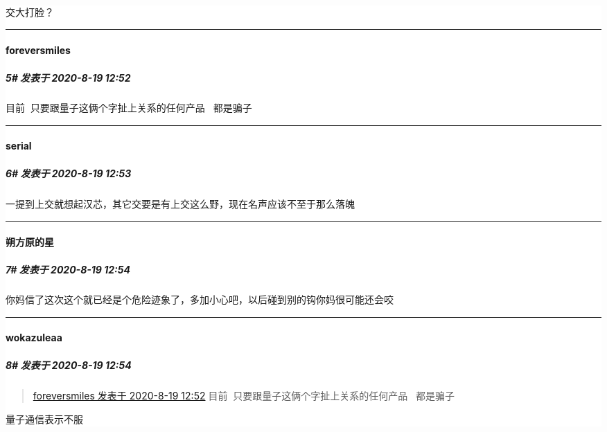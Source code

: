 

交大打脸？







*****

####  foreversmiles  
##### 5#       发表于 2020-8-19 12:52




目前  只要跟量子这俩个字扯上关系的任何产品   都是骗子







*****

####  serial  
##### 6#       发表于 2020-8-19 12:53




一提到上交就想起汉芯，其它交要是有上交这么野，现在名声应该不至于那么落魄







*****

####  朔方原的星  
##### 7#       发表于 2020-8-19 12:54




你妈信了这次这个就已经是个危险迹象了，多加小心吧，以后碰到别的钩你妈很可能还会咬







*****

####  wokazuleaa  
##### 8#       发表于 2020-8-19 12:54



<blockquote><a href="httphttps://bbs.saraba1st.com/2b/forum.php?mod=redirect&amp;goto=findpost&amp;pid=48484134&amp;ptid=1955495" target="_blank">foreversmiles 发表于 2020-8-19 12:52</a>
目前  只要跟量子这俩个字扯上关系的任何产品   都是骗子</blockquote>
量子通信表示不服
